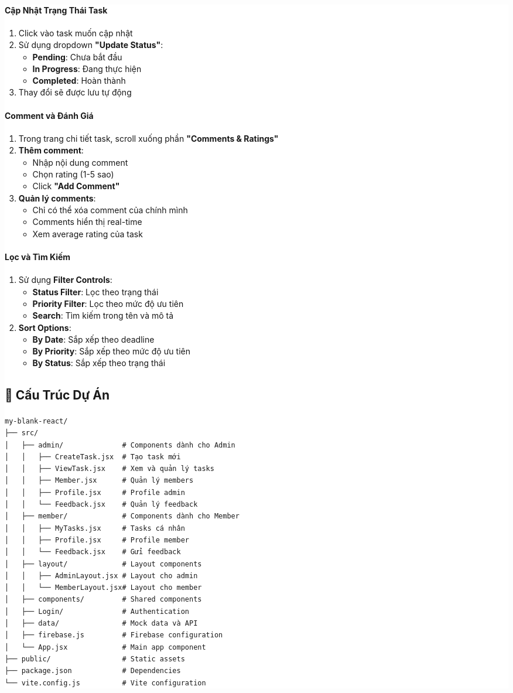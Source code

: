 #### Cập Nhật Trạng Thái Task
1. Click vào task muốn cập nhật
2. Sử dụng dropdown **"Update Status"**:
   - **Pending**: Chưa bắt đầu
   - **In Progress**: Đang thực hiện
   - **Completed**: Hoàn thành
3. Thay đổi sẽ được lưu tự động

#### Comment và Đánh Giá
1. Trong trang chi tiết task, scroll xuống phần **"Comments & Ratings"**
2. **Thêm comment**:
   - Nhập nội dung comment
   - Chọn rating (1-5 sao)
   - Click **"Add Comment"**
3. **Quản lý comments**:
   - Chỉ có thể xóa comment của chính mình
   - Comments hiển thị real-time
   - Xem average rating của task

#### Lọc và Tìm Kiếm
1. Sử dụng **Filter Controls**:
   - **Status Filter**: Lọc theo trạng thái
   - **Priority Filter**: Lọc theo mức độ ưu tiên
   - **Search**: Tìm kiếm trong tên và mô tả
2. **Sort Options**:
   - **By Date**: Sắp xếp theo deadline
   - **By Priority**: Sắp xếp theo mức độ ưu tiên
   - **By Status**: Sắp xếp theo trạng thái

## 📁 Cấu Trúc Dự Án

```
my-blank-react/
├── src/
│   ├── admin/              # Components dành cho Admin
│   │   ├── CreateTask.jsx  # Tạo task mới
│   │   ├── ViewTask.jsx    # Xem và quản lý tasks
│   │   ├── Member.jsx      # Quản lý members
│   │   ├── Profile.jsx     # Profile admin
│   │   └── Feedback.jsx    # Quản lý feedback
│   ├── member/             # Components dành cho Member
│   │   ├── MyTasks.jsx     # Tasks cá nhân
│   │   ├── Profile.jsx     # Profile member
│   │   └── Feedback.jsx    # Gửi feedback
│   ├── layout/             # Layout components
│   │   ├── AdminLayout.jsx # Layout cho admin
│   │   └── MemberLayout.jsx# Layout cho member
│   ├── components/         # Shared components
│   ├── Login/              # Authentication
│   ├── data/               # Mock data và API
│   ├── firebase.js         # Firebase configuration
│   └── App.jsx             # Main app component
├── public/                 # Static assets
├── package.json            # Dependencies
└── vite.config.js          # Vite configuration
```

